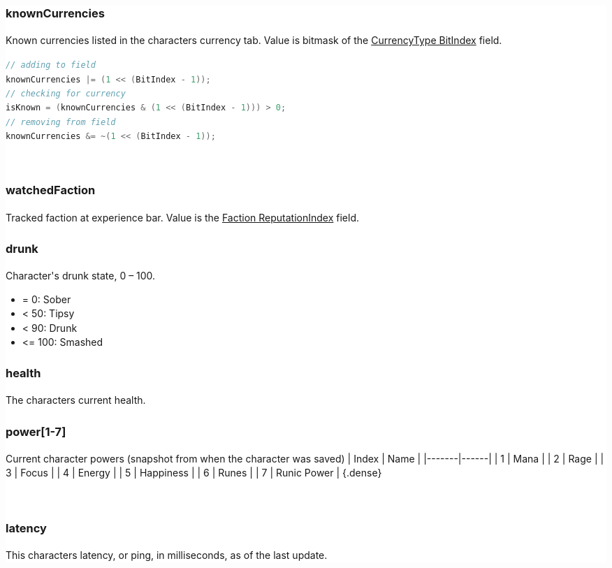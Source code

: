 ### knownCurrencies
Known currencies listed in the characters currency tab.
Value is bitmask of the [CurrencyType BitIndex](/files/DBC/335/currencytypes#bitindex) field.
```cpp
// adding to field
knownCurrencies |= (1 << (BitIndex - 1));
// checking for currency
isKnown = (knownCurrencies & (1 << (BitIndex - 1))) > 0;
// removing from field
knownCurrencies &= ~(1 << (BitIndex - 1));
```
&nbsp;

### watchedFaction
Tracked faction at experience bar.
Value is the [Faction ReputationIndex](/files/DBC/335/faction#reputationindex) field.
&nbsp;

### drunk
Character's drunk state, 0 – 100.
* = 0: Sober
* < 50: Tipsy
* < 90: Drunk
* <= 100: Smashed
&nbsp;

### health
The characters current health.
&nbsp;

### power\[1-7]
Current character powers (snapshot from when the character was saved)
| Index | Name |
|-------|------|
| 1 | Mana |
| 2 | Rage |
| 3 | Focus |
| 4 | Energy |
| 5 | Happiness |
| 6 | Runes |
| 7 | Runic Power |
{.dense}

&nbsp;

### latency
This characters latency, or ping, in milliseconds, as of the last update.
&nbsp;
